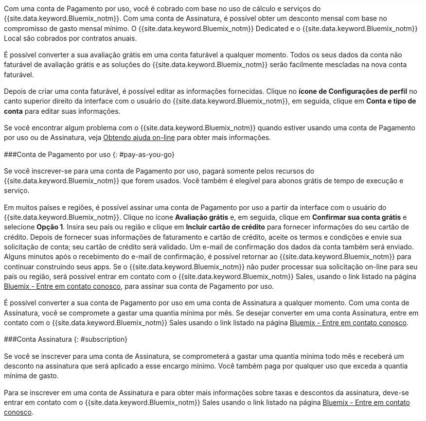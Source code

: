 Com uma conta de Pagamento por uso, você é cobrado com base no uso de cálculo e serviços do {{site.data.keyword.Bluemix_notm}}. Com uma conta de Assinatura, é possível obter um desconto mensal com base no compromisso de gasto mensal mínimo. O {{site.data.keyword.Bluemix_notm}} Dedicated e o {{site.data.keyword.Bluemix_notm}} Local são cobrados por contratos anuais.

É possível converter a sua avaliação grátis em uma conta faturável a qualquer momento. Todos os seus dados da conta não faturável de avaliação grátis e as soluções do {{site.data.keyword.Bluemix_notm}} serão facilmente mescladas na nova conta faturável.

Depois de criar uma conta faturável, é possível editar as informações fornecidas. Clique no **ícone de Configurações de perfil** no canto superior direito da interface com o usuário do {{site.data.keyword.Bluemix_notm}}, em seguida, clique em **Conta e tipo de conta** para editar suas informações.

Se você encontrar algum problema com o {{site.data.keyword.Bluemix_notm}} quando estiver usando uma conta de Pagamento por uso ou de Assinatura, veja [Obtendo ajuda on-line](https://www.ng.bluemix.net/docs/troubleshoot/getting_customer_support.html#online_help) para obter mais informações.

###Conta de Pagamento por uso
{: #pay-as-you-go}

Se você inscrever-se para uma conta de Pagamento por uso, pagará somente pelos recursos do {{site.data.keyword.Bluemix_notm}} que forem usados. Você
também é elegível para abonos grátis de tempo de execução e serviço.

Em muitos países e regiões, é possível assinar uma conta de Pagamento por uso a partir da interface com o usuário do {{site.data.keyword.Bluemix_notm}}. Clique no ícone **Avaliação grátis** e, em seguida, clique em **Confirmar sua conta grátis** e selecione **Opção 1**. Insira seu país ou região e clique em **Incluir cartão de crédito** para fornecer informações do seu cartão de crédito. Depois
de fornecer suas informações de faturamento e cartão de crédito, aceite os termos e
condições e envie sua solicitação de conta; seu cartão de crédito será validado. Um e-mail
de confirmação dos dados da conta também será enviado. Alguns minutos após o recebimento
do e-mail de confirmação, é possível retornar ao
{{site.data.keyword.Bluemix_notm}} para
continuar construindo seus apps. Se o {{site.data.keyword.Bluemix_notm}} não puder processar sua solicitação on-line para seu país ou região, será possível entrar em contato com o {{site.data.keyword.Bluemix_notm}} Sales, usando o link listado na página  [Bluemix - Entre em contato conosco](https://console.ng.bluemix.net/#/contactUs/cloudOEPaneId=contactUs), para assinar sua conta de Pagamento por uso.

É possível converter a sua conta de Pagamento por uso em uma conta de Assinatura a qualquer momento. Com uma conta de Assinatura, você se compromete a gastar uma quantia mínima por mês. Se desejar converter em uma conta Assinatura, entre em contato com o {{site.data.keyword.Bluemix_notm}} Sales usando o link listado na página [Bluemix - Entre em contato conosco](https://console.ng.bluemix.net/#/contactUs/cloudOEPaneId=contactUs).

###Conta Assinatura
{: #subscription}

Se você se inscrever para uma conta de Assinatura, se comprometerá a gastar uma quantia mínima todo mês e receberá um desconto na assinatura que será aplicado a esse encargo mínimo. Você
também paga por qualquer uso que exceda a quantia mínima de gasto.

Para se inscrever em uma conta de Assinatura e para obter mais informações sobre taxas e descontos da assinatura, deve-se entrar em contato com o {{site.data.keyword.Bluemix_notm}} Sales usando o link listado na página [Bluemix - Entre em contato conosco](https://console.ng.bluemix.net/#/contactUs/cloudOEPaneId=contactUs).
